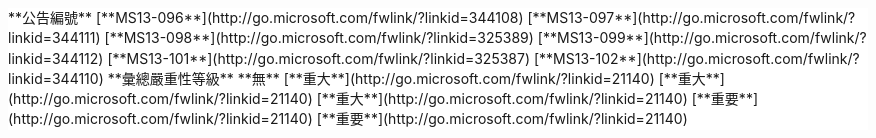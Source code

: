 </td>
</tr>
<tr>
<td style="border:1px solid black;">
**公告編號**

</td>
<td style="border:1px solid black;">
[**MS13-096**](http://go.microsoft.com/fwlink/?linkid=344108)

</td>
<td style="border:1px solid black;">
[**MS13-097**](http://go.microsoft.com/fwlink/?linkid=344111)

</td>
<td style="border:1px solid black;">
[**MS13-098**](http://go.microsoft.com/fwlink/?linkid=325389)

</td>
<td style="border:1px solid black;">
[**MS13-099**](http://go.microsoft.com/fwlink/?linkid=344112)

</td>
<td style="border:1px solid black;">
[**MS13-101**](http://go.microsoft.com/fwlink/?linkid=325387)

</td>
<td style="border:1px solid black;">
[**MS13-102**](http://go.microsoft.com/fwlink/?linkid=344110)

</td>
</tr>
<tr>
<td style="border:1px solid black;">
**彙總嚴重性等級**

</td>
<td style="border:1px solid black;">
**無**

</td>
<td style="border:1px solid black;">
[**重大**](http://go.microsoft.com/fwlink/?linkid=21140)

</td>
<td style="border:1px solid black;">
[**重大**](http://go.microsoft.com/fwlink/?linkid=21140)

</td>
<td style="border:1px solid black;">
[**重大**](http://go.microsoft.com/fwlink/?linkid=21140)

</td>
<td style="border:1px solid black;">
[**重要**](http://go.microsoft.com/fwlink/?linkid=21140)

</td>
<td style="border:1px solid black;">
[**重要**](http://go.microsoft.com/fwlink/?linkid=21140)
